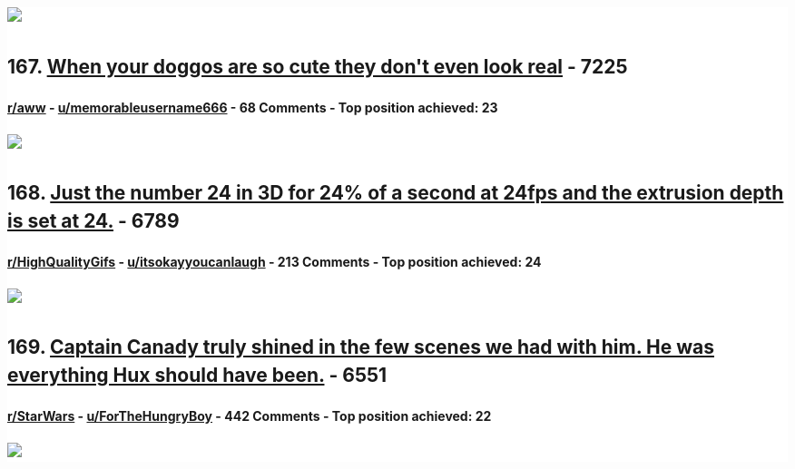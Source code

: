 <a href="https://i.redd.it/9ipt1okf5xj01.jpg"><img src="https://b.thumbs.redditmedia.com/ib3B_JOJwzJ1XtJ_AR6OQKtEios_chTtIFfd1A3o9HM.jpg"></img></a>

## 167. [When your doggos are so cute they don't even look real](http://reddit.com/r/aww/comments/826z3b/when_your_doggos_are_so_cute_they_dont_even_look/) - 7225
#### [r/aww](http://reddit.com/r/aww) - [u/memorableusername666](http://reddit.com/u/memorableusername666) - 68 Comments - Top position achieved: 23

<a href="https://i.imgur.com/UofhbCq.jpg"><img src="https://a.thumbs.redditmedia.com/aTH7F12ysLhOEOexUwkLqjyLC7V6ZIgPQ6hnuDszwn0.jpg"></img></a>

## 168. [Just the number 24 in 3D for 24% of a second at 24fps and the extrusion depth is set at 24.](http://reddit.com/r/HighQualityGifs/comments/82341o/just_the_number_24_in_3d_for_24_of_a_second_at/) - 6789
#### [r/HighQualityGifs](http://reddit.com/r/HighQualityGifs) - [u/itsokayyoucanlaugh](http://reddit.com/u/itsokayyoucanlaugh) - 213 Comments - Top position achieved: 24

<a href="https://i.imgur.com/FAJzYAy.gifv"><img src="https://b.thumbs.redditmedia.com/qgrzWt2JtoQaIykZqQnFRX6MZPMhNb9RQJCmEE7uITo.jpg"></img></a>

## 169. [Captain Canady truly shined in the few scenes we had with him. He was everything Hux should have been.](http://reddit.com/r/StarWars/comments/824m8r/captain_canady_truly_shined_in_the_few_scenes_we/) - 6551
#### [r/StarWars](http://reddit.com/r/StarWars) - [u/ForTheHungryBoy](http://reddit.com/u/ForTheHungryBoy) - 442 Comments - Top position achieved: 22

<a href="https://i.redd.it/p6s2nelvrwj01.jpg"><img src="https://b.thumbs.redditmedia.com/pRmOuEXivUavkpaqKCKvpIbu6ZAbyzRjZ3oxDA2cxLg.jpg"></img></a>

